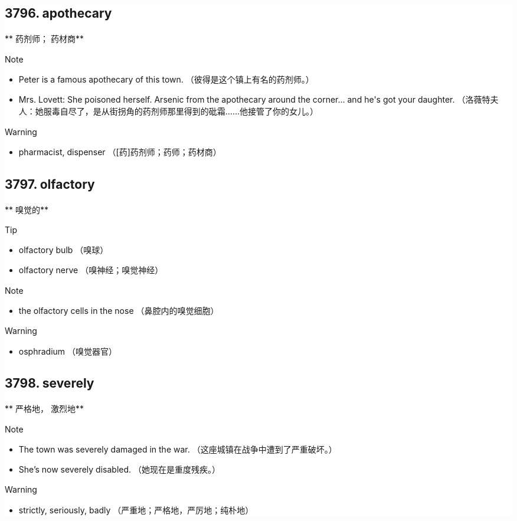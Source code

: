 ## 3796. apothecary

** 药剂师； 药材商**

> [!NOTE]
>
> - Peter is a famous apothecary of this town. （彼得是这个镇上有名的药剂师。）
>
> - Mrs. Lovett: She poisoned herself. Arsenic from the apothecary around the corner… and he's got your daughter. （洛薇特夫人：她服毒自尽了，是从街拐角的药剂师那里得到的砒霜……他接管了你的女儿。）
>

> [!WARNING]
>
> - pharmacist, dispenser （[药]药剂师；药师；药材商）
>

## 3797. olfactory

** 嗅觉的**

> [!TIP]
>
> - olfactory bulb （嗅球）
>
> - olfactory nerve （嗅神经；嗅觉神经）
>

> [!NOTE]
>
> - the olfactory cells in the nose （鼻腔内的嗅觉细胞）
>

> [!WARNING]
>
> - osphradium （嗅觉器官）
>

## 3798. severely

** 严格地， 激烈地**

> [!NOTE]
>
> - The town was severely damaged in the war. （这座城镇在战争中遭到了严重破坏。）
>
> - She’s now severely disabled. （她现在是重度残疾。）
>

> [!WARNING]
>
> - strictly, seriously, badly （严重地；严格地，严厉地；纯朴地）
>
